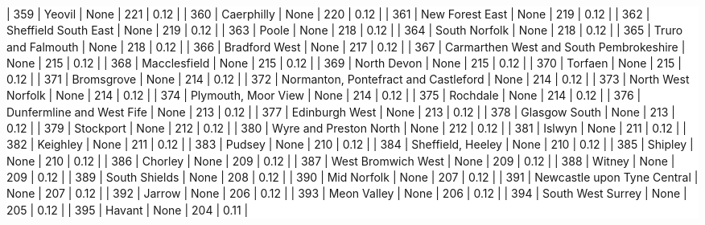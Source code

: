 | 359 | Yeovil | None | 221 | 0.12 |
| 360 | Caerphilly | None | 220 | 0.12 |
| 361 | New Forest East | None | 219 | 0.12 |
| 362 | Sheffield South East | None | 219 | 0.12 |
| 363 | Poole | None | 218 | 0.12 |
| 364 | South Norfolk | None | 218 | 0.12 |
| 365 | Truro and Falmouth | None | 218 | 0.12 |
| 366 | Bradford West | None | 217 | 0.12 |
| 367 | Carmarthen West and South Pembrokeshire | None | 215 | 0.12 |
| 368 | Macclesfield | None | 215 | 0.12 |
| 369 | North Devon | None | 215 | 0.12 |
| 370 | Torfaen | None | 215 | 0.12 |
| 371 | Bromsgrove | None | 214 | 0.12 |
| 372 | Normanton, Pontefract and Castleford | None | 214 | 0.12 |
| 373 | North West Norfolk | None | 214 | 0.12 |
| 374 | Plymouth, Moor View | None | 214 | 0.12 |
| 375 | Rochdale | None | 214 | 0.12 |
| 376 | Dunfermline and West Fife | None | 213 | 0.12 |
| 377 | Edinburgh West | None | 213 | 0.12 |
| 378 | Glasgow South | None | 213 | 0.12 |
| 379 | Stockport | None | 212 | 0.12 |
| 380 | Wyre and Preston North | None | 212 | 0.12 |
| 381 | Islwyn | None | 211 | 0.12 |
| 382 | Keighley | None | 211 | 0.12 |
| 383 | Pudsey | None | 210 | 0.12 |
| 384 | Sheffield, Heeley | None | 210 | 0.12 |
| 385 | Shipley | None | 210 | 0.12 |
| 386 | Chorley | None | 209 | 0.12 |
| 387 | West Bromwich West | None | 209 | 0.12 |
| 388 | Witney | None | 209 | 0.12 |
| 389 | South Shields | None | 208 | 0.12 |
| 390 | Mid Norfolk | None | 207 | 0.12 |
| 391 | Newcastle upon Tyne Central | None | 207 | 0.12 |
| 392 | Jarrow | None | 206 | 0.12 |
| 393 | Meon Valley | None | 206 | 0.12 |
| 394 | South West Surrey | None | 205 | 0.12 |
| 395 | Havant | None | 204 | 0.11 |